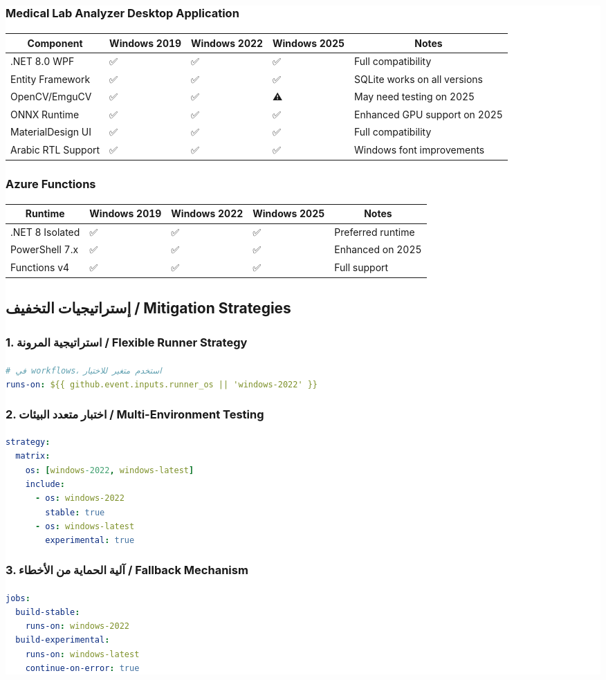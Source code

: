 ### Medical Lab Analyzer Desktop Application

| Component | Windows 2019 | Windows 2022 | Windows 2025 | Notes |
|-----------|--------------|--------------|--------------|-------|
| .NET 8.0 WPF | ✅ | ✅ | ✅ | Full compatibility |
| Entity Framework | ✅ | ✅ | ✅ | SQLite works on all versions |
| OpenCV/EmguCV | ✅ | ✅ | ⚠️ | May need testing on 2025 |
| ONNX Runtime | ✅ | ✅ | ✅ | Enhanced GPU support on 2025 |
| MaterialDesign UI | ✅ | ✅ | ✅ | Full compatibility |
| Arabic RTL Support | ✅ | ✅ | ✅ | Windows font improvements |

### Azure Functions

| Runtime | Windows 2019 | Windows 2022 | Windows 2025 | Notes |
|---------|--------------|--------------|--------------|-------|
| .NET 8 Isolated | ✅ | ✅ | ✅ | Preferred runtime |
| PowerShell 7.x | ✅ | ✅ | ✅ | Enhanced on 2025 |
| Functions v4 | ✅ | ✅ | ✅ | Full support |

## إستراتيجيات التخفيف / Mitigation Strategies

### 1. استراتيجية المرونة / Flexible Runner Strategy
```yaml
# في workflows، استخدم متغير للاختيار
runs-on: ${{ github.event.inputs.runner_os || 'windows-2022' }}
```

### 2. اختبار متعدد البيئات / Multi-Environment Testing
```yaml
strategy:
  matrix:
    os: [windows-2022, windows-latest]
    include:
      - os: windows-2022
        stable: true
      - os: windows-latest
        experimental: true
```

### 3. آلية الحماية من الأخطاء / Fallback Mechanism
```yaml
jobs:
  build-stable:
    runs-on: windows-2022
  build-experimental:
    runs-on: windows-latest
    continue-on-error: true
```
